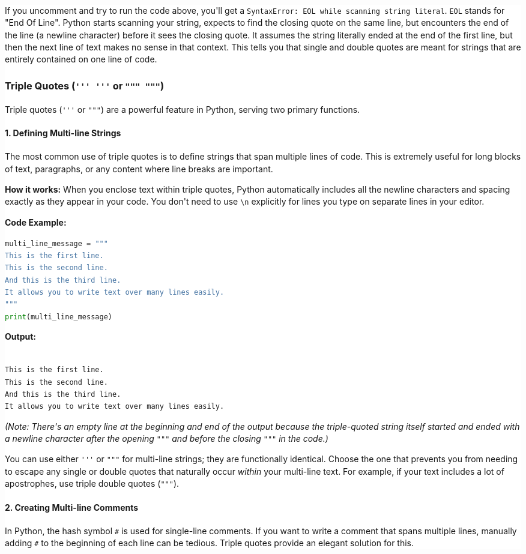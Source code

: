 If you uncomment and try to run the code above, you'll get a `SyntaxError: EOL while scanning string literal`. `EOL` stands for "End Of Line". Python starts scanning your string, expects to find the closing quote on the same line, but encounters the end of the line (a newline character) before it sees the closing quote. It assumes the string literally ended at the end of the first line, but then the next line of text makes no sense in that context. This tells you that single and double quotes are meant for strings that are entirely contained on one line of code.

### Triple Quotes (`''' '''` or `""" """`)

Triple quotes (`'''` or `"""`) are a powerful feature in Python, serving two primary functions.

#### 1. Defining Multi-line Strings

The most common use of triple quotes is to define strings that span multiple lines of code. This is extremely useful for long blocks of text, paragraphs, or any content where line breaks are important.

**How it works:** When you enclose text within triple quotes, Python automatically includes all the newline characters and spacing exactly as they appear in your code. You don't need to use `\n` explicitly for lines you type on separate lines in your editor.

**Code Example:**
```python
multi_line_message = """
This is the first line.
This is the second line.
And this is the third line.
It allows you to write text over many lines easily.
"""
print(multi_line_message)
```
**Output:**
```

This is the first line.
This is the second line.
And this is the third line.
It allows you to write text over many lines easily.

```
*(Note: There's an empty line at the beginning and end of the output because the triple-quoted string itself started and ended with a newline character after the opening `"""` and before the closing `"""` in the code.)*

You can use either `'''` or `"""` for multi-line strings; they are functionally identical. Choose the one that prevents you from needing to escape any single or double quotes that naturally occur *within* your multi-line text. For example, if your text includes a lot of apostrophes, use triple double quotes (`"""`).

#### 2. Creating Multi-line Comments

In Python, the hash symbol `#` is used for single-line comments. If you want to write a comment that spans multiple lines, manually adding `#` to the beginning of each line can be tedious. Triple quotes provide an elegant solution for this.
